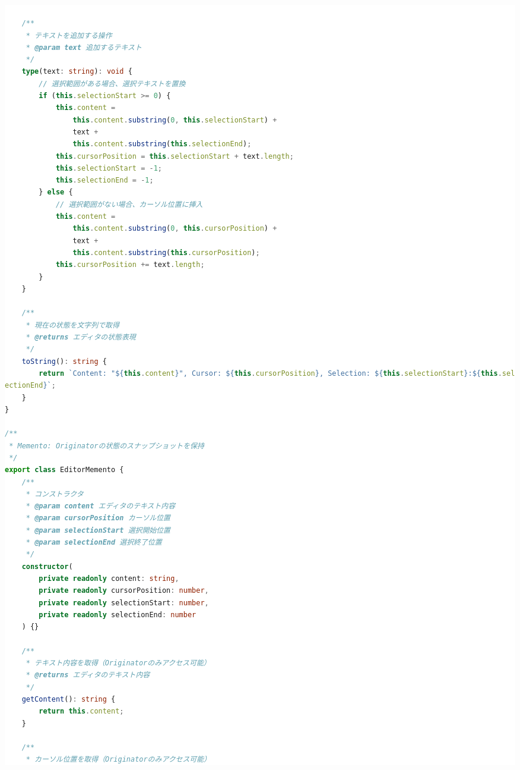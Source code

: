 ```typescript
    
    /**
     * テキストを追加する操作
     * @param text 追加するテキスト
     */
    type(text: string): void {
        // 選択範囲がある場合、選択テキストを置換
        if (this.selectionStart >= 0) {
            this.content = 
                this.content.substring(0, this.selectionStart) +
                text +
                this.content.substring(this.selectionEnd);
            this.cursorPosition = this.selectionStart + text.length;
            this.selectionStart = -1;
            this.selectionEnd = -1;
        } else {
            // 選択範囲がない場合、カーソル位置に挿入
            this.content = 
                this.content.substring(0, this.cursorPosition) +
                text +
                this.content.substring(this.cursorPosition);
            this.cursorPosition += text.length;
        }
    }
    
    /**
     * 現在の状態を文字列で取得
     * @returns エディタの状態表現
     */
    toString(): string {
        return `Content: "${this.content}", Cursor: ${this.cursorPosition}, Selection: ${this.selectionStart}:${this.selectionEnd}`;
    }
}

/**
 * Memento: Originatorの状態のスナップショットを保持
 */
export class EditorMemento {
    /**
     * コンストラクタ
     * @param content エディタのテキスト内容
     * @param cursorPosition カーソル位置
     * @param selectionStart 選択開始位置
     * @param selectionEnd 選択終了位置
     */
    constructor(
        private readonly content: string,
        private readonly cursorPosition: number,
        private readonly selectionStart: number,
        private readonly selectionEnd: number
    ) {}
    
    /**
     * テキスト内容を取得（Originatorのみアクセス可能）
     * @returns エディタのテキスト内容
     */
    getContent(): string {
        return this.content;
    }
    
    /**
     * カーソル位置を取得（Originatorのみアクセス可能）
```